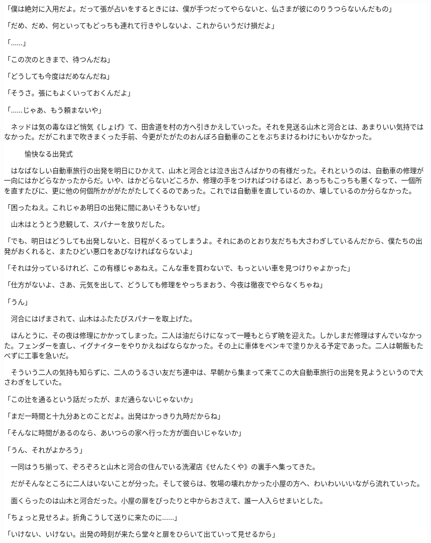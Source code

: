 「僕は絶対に入用だよ。だって張が占いをするときには、僕が手つだってやらないと、仏さまが彼にのりうつらないんだもの」

「だめ、だめ、何といってもどっちも連れて行きやしないよ、これからいうだけ損だよ」

「……」

「この次のときまで、待つんだね」

「どうしても今度はだめなんだね」

「そうさ。張にもよくいっておくんだよ」

「……じゃあ、もう頼まないや」

　ネッドは気の毒なほど悄気《しょげ》て、田舎道を村の方へ引きかえしていった。それを見送る山木と河合とは、あまりいい気持ではなかった。だがこれまで吹きまくった手前、今更がたがたのおんぼろ自動車のことをぶちまけるわけにもいかなかった。





　　　愉快なる出発式





　はなばなしい自動車旅行の出発を明日にひかえて、山木と河合とは泣き出さんばかりの有様だった。それというのは、自動車の修理が一向にはかどらなかったからだ。いや、はかどらないどころか、修理の手をつければつけるほど、あっちもこっちも悪くなって、一個所を直すたびに、更に他の何個所かががたがたしてくるのであった。これでは自動車を直しているのか、壊しているのか分らなかった。

「困ったねえ。これじゃあ明日の出発に間にあいそうもないぜ」

　山木はとうとう悲観して、スパナーを放りだした。

「でも、明日はどうしても出発しないと、日程がくるってしまうよ。それにあのとおり友だちも大さわぎしているんだから、僕たちの出発がおくれると、またひどい悪口をあびなければならないよ」

「それは分っているけれど、この有様じゃあねえ。こんな車を買わないで、もっといい車を見つけりゃよかった」

「仕方がないよ、さあ、元気を出して、どうしても修理をやっちまおう、今夜は徹夜でやらなくちゃね」

「うん」

　河合にはげまされて、山木はふたたびスパナーを取上げた。

　ほんとうに、その夜は修理にかかってしまった。二人は油だらけになって一睡もとらず暁を迎えた。しかしまだ修理はすんでいなかった。フェンダーを直し、イグナイターをやりかえねばならなかった。その上に車体をペンキで塗りかえる予定であった。二人は朝飯もたべずに工事を急いだ。

　そういう二人の気持も知らずに、二人のうるさい友だち連中は、早朝から集まって来てこの大自動車旅行の出発を見ようというので大さわぎをしていた。

「この辻を通るという話だったが、まだ通らないじゃないか」

「まだ一時間と十九分あとのことだよ。出発はかっきり九時だからね」

「そんなに時間があるのなら、あいつらの家へ行った方が面白いじゃないか」

「うん、それがよかろう」

　一同はうち揃って、ぞろぞろと山木と河合の住んでいる洗濯店《せんたくや》の裏手へ集ってきた。

　だがそんなところに二人はいないことが分った。そして彼らは、牧場の壊れかかった小屋の方へ、わいわいいいながら流れていった。

　面くらったのは山木と河合だった。小屋の扉をぴったりと中からおさえて、誰一人入らせまいとした。

「ちょっと見せろよ。折角こうして送りに来たのに……」

「いけない、いけない。出発の時刻が来たら堂々と扉をひらいて出ていって見せるから」
